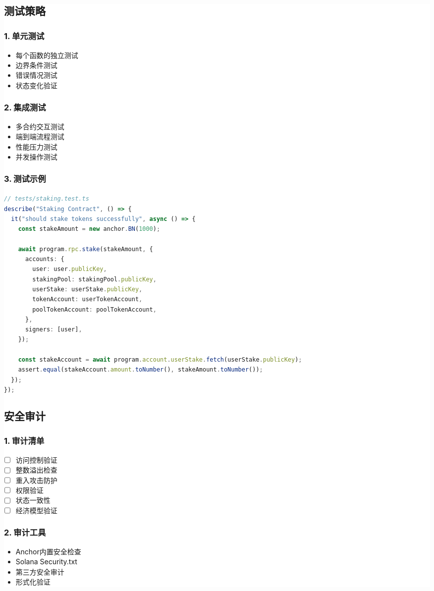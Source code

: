 ## 测试策略

### 1. 单元测试
- 每个函数的独立测试
- 边界条件测试
- 错误情况测试
- 状态变化验证

### 2. 集成测试
- 多合约交互测试
- 端到端流程测试
- 性能压力测试
- 并发操作测试

### 3. 测试示例
```typescript
// tests/staking.test.ts
describe("Staking Contract", () => {
  it("should stake tokens successfully", async () => {
    const stakeAmount = new anchor.BN(1000);
    
    await program.rpc.stake(stakeAmount, {
      accounts: {
        user: user.publicKey,
        stakingPool: stakingPool.publicKey,
        userStake: userStake.publicKey,
        tokenAccount: userTokenAccount,
        poolTokenAccount: poolTokenAccount,
      },
      signers: [user],
    });
    
    const stakeAccount = await program.account.userStake.fetch(userStake.publicKey);
    assert.equal(stakeAccount.amount.toNumber(), stakeAmount.toNumber());
  });
});
```

## 安全审计

### 1. 审计清单
- [ ] 访问控制验证
- [ ] 整数溢出检查
- [ ] 重入攻击防护
- [ ] 权限验证
- [ ] 状态一致性
- [ ] 经济模型验证

### 2. 审计工具
- Anchor内置安全检查
- Solana Security.txt
- 第三方安全审计
- 形式化验证
